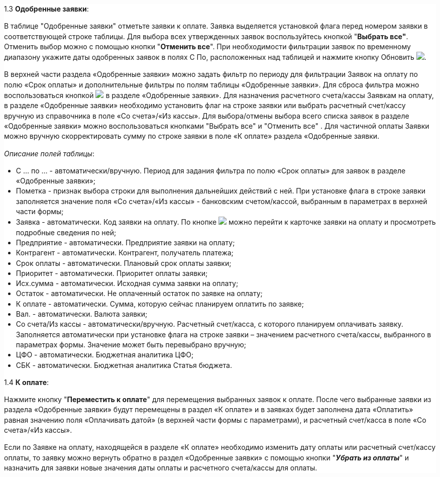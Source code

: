1.3 **Одобренные заявки**:

В таблице "Одобренные заявки" отметьте  заявки к оплате. Заявка выделяется установкой флага перед номером заявки в соответствующей строке таблицы. Для выбора всех утвержденных заявок воспользуйтесь кнопкой "**Выбрать все"**. Отменить выбор можно с помощью кнопки "**Отменить все**".  При необходимости фильтрации заявок по временному диапазону  укажите даты одобренных заявок в полях С По, расположенных над таблицей  и нажмите кнопку Обновить ![](topic:AddFiles.Btn_Refresh.png).

В верхней части раздела «Одобренные заявки» можно задать фильтр по периоду для фильтрации Заявок на оплату по полю «Срок оплаты» и дополнительные фильтры по полям таблицы «Одобренные заявки». Для сброса фильтра можно воспользоваться кнопкой ![](topic:.AddFiles.Btn_filtr_del.png)   в разделе «Одобренные заявки».
Для назначения расчетного счета/кассы Заявкам на оплату, в разделе «Одобренные заявки» необходимо установить флаг на строке заявки или выбрать расчетный счет/кассу вручную из справочника в поле «Со счета»/«Из кассы». 
Для выбора/отмены выбора всего списка заявок в разделе «Одобренные заявки» можно воспользоваться кнопками "Выбрать все"   и  "Отменить все" .
Для частичной оплаты Заявки можно вручную скорректировать сумму по строке заявки в поле «К оплате» раздела «Одобренные заявки.

*Описание полей таблицы*:

* С … по …  - автоматически/вручную. Период для задания фильтра по полю «Срок оплаты» для заявок в разделе «Одобренные заявки»;
* Пометка - признак выбора строки для выполнения дальнейших действий с ней. При установке флага в строке заявки заполняется значение поля «Со счета»/«Из кассы» - банковским счетом/кассой, выбранным в параметрах в верхней части формы;
* Заявка - автоматически.  Код заявки на оплату. По кнопке ![](topic:Com.AddFiles.Buttons.Btn_go.png)  можно перейти к карточке заявки на оплату и просмотреть подробные сведения по ней;
* Предприятие - автоматически.  Предприятие заявки на оплату;
* Контрагент - автоматически. Контрагент, получатель платежа;
* Срок оплаты - автоматически. Плановый срок оплаты заявки;
* Приоритет - автоматически. Приоритет оплаты заявки;
* Исх.сумма - автоматически. Исходная сумма заявки на оплату;
* Остаток - автоматически. Не оплаченный остаток по заявке на оплату;
* К оплате - автоматически. Сумма, которую сейчас планируем оплатить по заявке;
* Вал. - автоматически. Валюта заявки;
* Со счета/Из кассы - автоматически/вручную. Расчетный счет/касса, с которого планируем оплачивать заявку. Заполняется автоматически при установке флага на строке заявки – значением расчетного счета/кассы, выбранного в параметрах формы. Значение может быть перевыбрано вручную;
* ЦФО - автоматически.  Бюджетная аналитика ЦФО;
* СБК  - автоматически. Бюджетная аналитика Статья бюджета.


1.4   **К оплате**:

Нажмите кнопку "**Переместить к оплате**" для перемещения выбранных заявок к оплате. После чего выбранные заявки из раздела «Одобренные заявки» будут перемещены в раздел «К оплате» и в заявках будет заполнена дата «Оплатить» равная значению поля «Оплачивать датой» (в верхней части формы с параметрами), и расчетный счет/касса в поле «Со счета»/«Из кассы».

Если по Заявке на оплату, находящейся в разделе «К оплате» необходимо изменить дату оплаты или расчетный счет/кассу оплаты, то заявку можно вернуть обратно в раздел «Одобренные заявки» с помощью кнопки "***Убрать из оплаты***"  и назначить для заявки новые значения даты оплаты и расчетного счета/кассы для оплаты.
